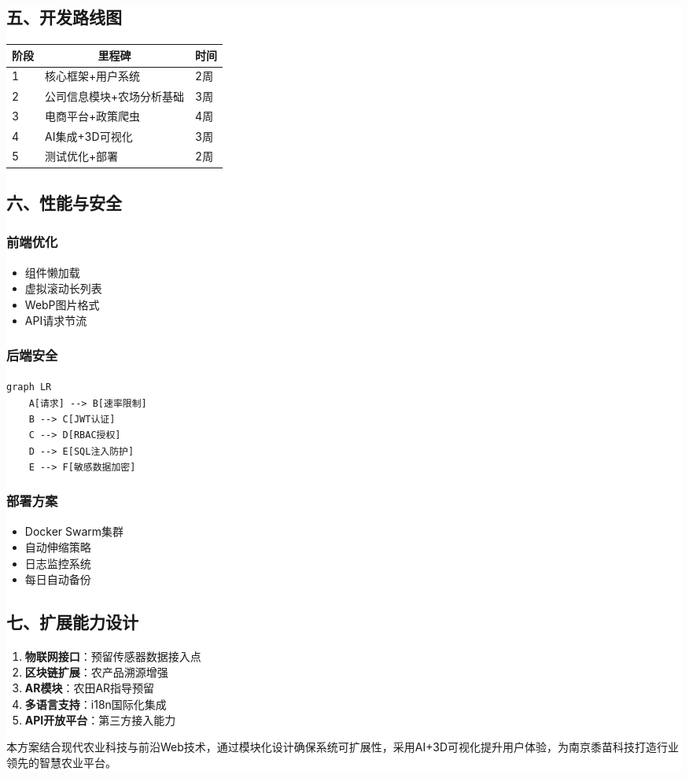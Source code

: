 ## 五、开发路线图

阶段 | 里程碑 | 时间 
---|---|---
1 | 核心框架+用户系统 | 2周
2 | 公司信息模块+农场分析基础 | 3周
3 | 电商平台+政策爬虫 | 4周
4 | AI集成+3D可视化 | 3周
5 | 测试优化+部署 | 2周

## 六、性能与安全

### 前端优化
- 组件懒加载
- 虚拟滚动长列表
- WebP图片格式
- API请求节流

### 后端安全
```mermaid
graph LR
    A[请求] --> B[速率限制]
    B --> C[JWT认证]
    C --> D[RBAC授权]
    D --> E[SQL注入防护]
    E --> F[敏感数据加密]
```

### 部署方案
- Docker Swarm集群
- 自动伸缩策略
- 日志监控系统
- 每日自动备份

## 七、扩展能力设计

1. **物联网接口**：预留传感器数据接入点
2. **区块链扩展**：农产品溯源增强
3. **AR模块**：农田AR指导预留
4. **多语言支持**：i18n国际化集成
5. **API开放平台**：第三方接入能力

本方案结合现代农业科技与前沿Web技术，通过模块化设计确保系统可扩展性，采用AI+3D可视化提升用户体验，为南京黍苗科技打造行业领先的智慧农业平台。